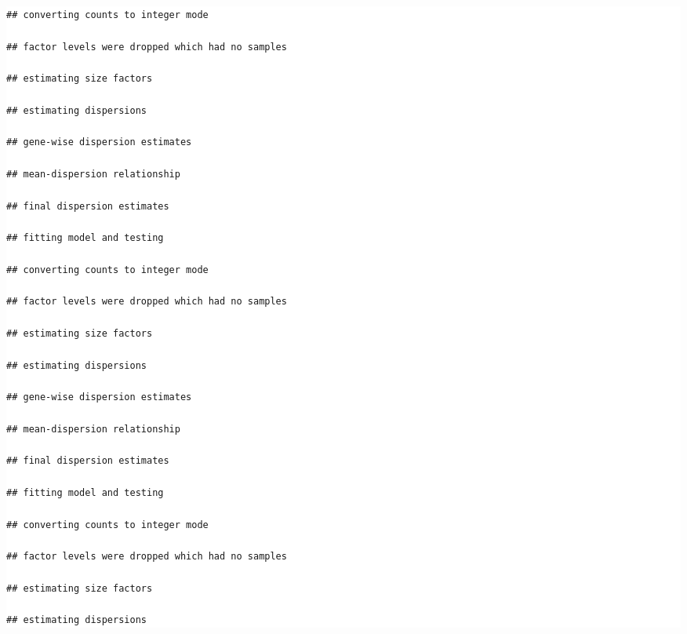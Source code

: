     ## converting counts to integer mode

    ## factor levels were dropped which had no samples

    ## estimating size factors

    ## estimating dispersions

    ## gene-wise dispersion estimates

    ## mean-dispersion relationship

    ## final dispersion estimates

    ## fitting model and testing

    ## converting counts to integer mode

    ## factor levels were dropped which had no samples

    ## estimating size factors

    ## estimating dispersions

    ## gene-wise dispersion estimates

    ## mean-dispersion relationship

    ## final dispersion estimates

    ## fitting model and testing

    ## converting counts to integer mode

    ## factor levels were dropped which had no samples

    ## estimating size factors

    ## estimating dispersions
